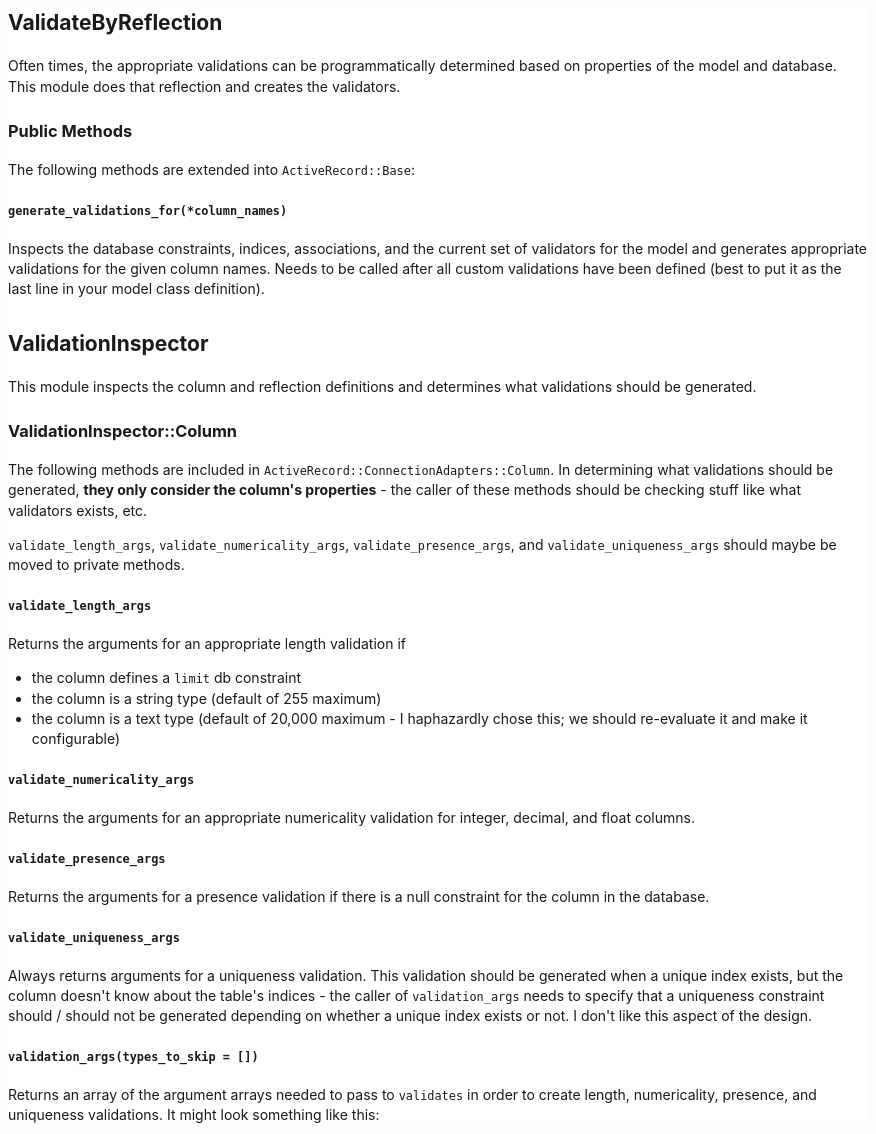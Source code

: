 ## ValidateByReflection
Often times, the appropriate validations can be programmatically determined based on properties of the model and database. This module does that reflection and creates the validators.

### Public Methods
The following methods are extended into `ActiveRecord::Base`:

#### `generate_validations_for(*column_names)`
Inspects the database constraints, indices, associations, and the current set of validators for the model and generates appropriate validations for the given column names. Needs to be called after all custom validations have been defined (best to put it as the last line in your model class definition).

## ValidationInspector
This module inspects the column and reflection definitions and determines what validations should be generated.

### ValidationInspector::Column
The following methods are included in `ActiveRecord::ConnectionAdapters::Column`. In determining what validations should be generated, **they only consider the column's properties** - the caller of these methods should be checking stuff like what validators exists, etc.

`validate_length_args`, `validate_numericality_args`, `validate_presence_args`, and `validate_uniqueness_args` should maybe be moved to private methods.

#### `validate_length_args`
Returns the arguments for an appropriate length validation if

* the column defines a `limit` db constraint
* the column is a string type (default of 255 maximum)
* the column is a text type (default of 20,000 maximum - I haphazardly chose this; we should re-evaluate it and make it configurable)

#### `validate_numericality_args`
Returns the arguments for an appropriate numericality validation for integer, decimal, and float columns.

#### `validate_presence_args`
Returns the arguments for a presence validation if there is a null constraint for the column in the database.

#### `validate_uniqueness_args`
Always returns arguments for a uniqueness validation. This validation should be generated when a unique index exists, but the column doesn't know about the table's indices - the caller of `validation_args` needs to specify that a uniqueness constraint should / should not be generated depending on whether a unique index exists or not. I don't like this aspect of the design.

#### `validation_args(types_to_skip = [])`
Returns an array of the argument arrays needed to pass to `validates` in order to create length, numericality, presence, and uniqueness validations. It might look something like this:
